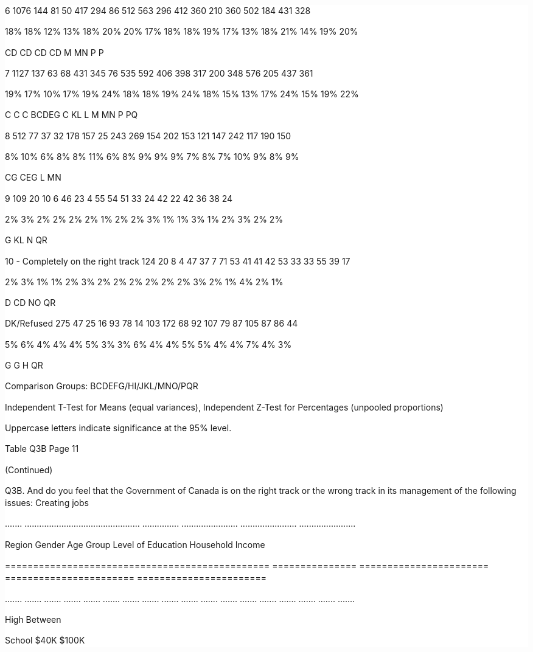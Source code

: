 6 1076 144 81 50 417 294 86 512 563 296 412 360 210 360 502 184 431 328

18% 18% 12% 13% 18% 20% 20% 17% 18% 18% 19% 17% 13% 18% 21% 14% 19% 20%

CD CD CD CD M MN P P

7 1127 137 63 68 431 345 76 535 592 406 398 317 200 348 576 205 437 361

19% 17% 10% 17% 19% 24% 18% 18% 19% 24% 18% 15% 13% 17% 24% 15% 19% 22%

C C C BCDEG C KL L M MN P PQ

8 512 77 37 32 178 157 25 243 269 154 202 153 121 147 242 117 190 150

8% 10% 6% 8% 8% 11% 6% 8% 9% 9% 9% 7% 8% 7% 10% 9% 8% 9%

CG CEG L MN

9 109 20 10 6 46 23 4 55 54 51 33 24 42 22 42 36 38 24

2% 3% 2% 2% 2% 2% 1% 2% 2% 3% 1% 1% 3% 1% 2% 3% 2% 2%

G KL N QR

10 - Completely on the right track 124 20 8 4 47 37 7 71 53 41 41 42 53 33 33 55 39 17

2% 3% 1% 1% 2% 3% 2% 2% 2% 2% 2% 2% 3% 2% 1% 4% 2% 1%

D CD NO QR

DK/Refused 275 47 25 16 93 78 14 103 172 68 92 107 79 87 105 87 86 44

5% 6% 4% 4% 4% 5% 3% 3% 6% 4% 4% 5% 5% 4% 4% 7% 4% 3%

G G H QR

Comparison Groups: BCDEFG/HI/JKL/MNO/PQR

Independent T-Test for Means (equal variances), Independent Z-Test for Percentages (unpooled proportions)

Uppercase letters indicate significance at the 95% level.

Table Q3B Page 11

(Continued)

Q3B. And do you feel that the Government of Canada is on the right track or the wrong track in its management of the following issues: Creating jobs

\...\.... \...\...\...\...\...\...\...\...\...\...\...\...\...\...\..... \...\...\...\...\... \...\...\...\...\...\...\..... \...\...\...\...\...\...\..... \...\...\...\...\...\...\.....

Region Gender Age Group Level of Education Household Income

=============================================== =============== ======================= ======================= =======================

\...\.... \...\.... \...\.... \...\.... \...\.... \...\.... \...\.... \...\.... \...\.... \...\.... \...\.... \...\.... \...\.... \...\.... \...\.... \...\.... \...\.... \...\....

High Between

School \$40K \$100K
